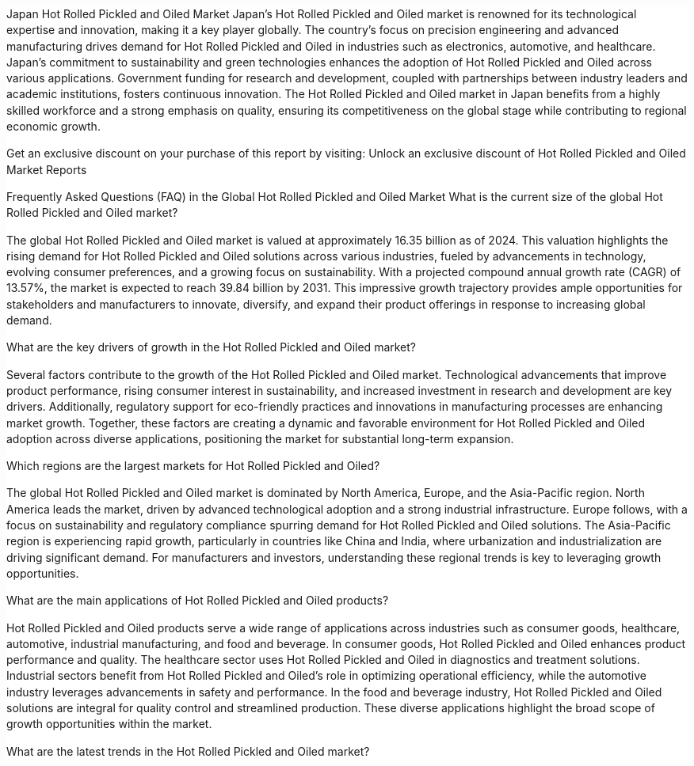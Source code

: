 Japan Hot Rolled Pickled and Oiled Market
Japan’s Hot Rolled Pickled and Oiled market is renowned for its technological expertise and innovation, making it a key player globally. The country’s focus on precision engineering and advanced manufacturing drives demand for Hot Rolled Pickled and Oiled in industries such as electronics, automotive, and healthcare. Japan’s commitment to sustainability and green technologies enhances the adoption of Hot Rolled Pickled and Oiled across various applications. Government funding for research and development, coupled with partnerships between industry leaders and academic institutions, fosters continuous innovation. The Hot Rolled Pickled and Oiled market in Japan benefits from a highly skilled workforce and a strong emphasis on quality, ensuring its competitiveness on the global stage while contributing to regional economic growth.

Get an exclusive discount on your purchase of this report by visiting: Unlock an exclusive discount of Hot Rolled Pickled and Oiled Market Reports 

Frequently Asked Questions (FAQ) in the Global Hot Rolled Pickled and Oiled Market
What is the current size of the global Hot Rolled Pickled and Oiled market?

The global Hot Rolled Pickled and Oiled market is valued at approximately 16.35 billion as of 2024. This valuation highlights the rising demand for Hot Rolled Pickled and Oiled solutions across various industries, fueled by advancements in technology, evolving consumer preferences, and a growing focus on sustainability. With a projected compound annual growth rate (CAGR) of 13.57%, the market is expected to reach 39.84 billion by 2031. This impressive growth trajectory provides ample opportunities for stakeholders and manufacturers to innovate, diversify, and expand their product offerings in response to increasing global demand.

What are the key drivers of growth in the Hot Rolled Pickled and Oiled market?

Several factors contribute to the growth of the Hot Rolled Pickled and Oiled market. Technological advancements that improve product performance, rising consumer interest in sustainability, and increased investment in research and development are key drivers. Additionally, regulatory support for eco-friendly practices and innovations in manufacturing processes are enhancing market growth. Together, these factors are creating a dynamic and favorable environment for Hot Rolled Pickled and Oiled adoption across diverse applications, positioning the market for substantial long-term expansion.

Which regions are the largest markets for Hot Rolled Pickled and Oiled?

The global Hot Rolled Pickled and Oiled market is dominated by North America, Europe, and the Asia-Pacific region. North America leads the market, driven by advanced technological adoption and a strong industrial infrastructure. Europe follows, with a focus on sustainability and regulatory compliance spurring demand for Hot Rolled Pickled and Oiled solutions. The Asia-Pacific region is experiencing rapid growth, particularly in countries like China and India, where urbanization and industrialization are driving significant demand. For manufacturers and investors, understanding these regional trends is key to leveraging growth opportunities.

What are the main applications of Hot Rolled Pickled and Oiled products?

Hot Rolled Pickled and Oiled products serve a wide range of applications across industries such as consumer goods, healthcare, automotive, industrial manufacturing, and food and beverage. In consumer goods, Hot Rolled Pickled and Oiled enhances product performance and quality. The healthcare sector uses Hot Rolled Pickled and Oiled in diagnostics and treatment solutions. Industrial sectors benefit from Hot Rolled Pickled and Oiled’s role in optimizing operational efficiency, while the automotive industry leverages advancements in safety and performance. In the food and beverage industry, Hot Rolled Pickled and Oiled solutions are integral for quality control and streamlined production. These diverse applications highlight the broad scope of growth opportunities within the market.

What are the latest trends in the Hot Rolled Pickled and Oiled market?
